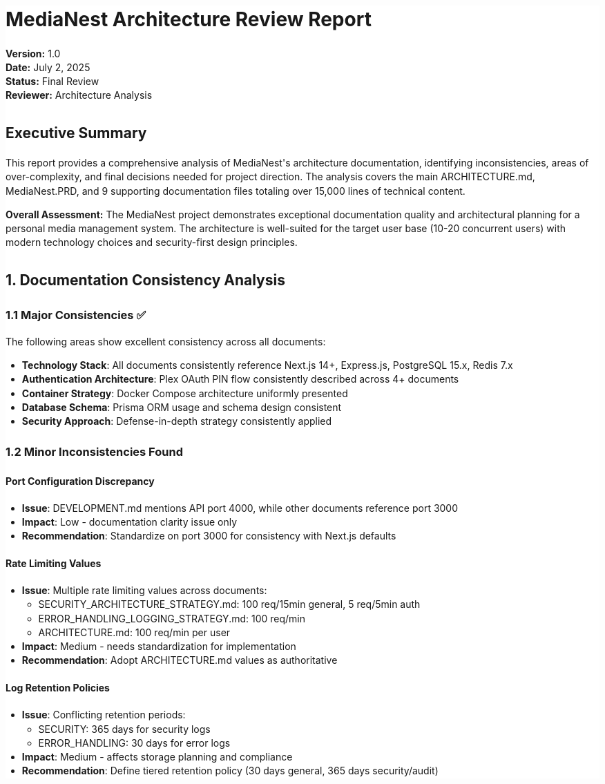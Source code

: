 # MediaNest Architecture Review Report

**Version:** 1.0  
**Date:** July 2, 2025  
**Status:** Final Review  
**Reviewer:** Architecture Analysis  

## Executive Summary

This report provides a comprehensive analysis of MediaNest's architecture documentation, identifying inconsistencies, areas of over-complexity, and final decisions needed for project direction. The analysis covers the main ARCHITECTURE.md, MediaNest.PRD, and 9 supporting documentation files totaling over 15,000 lines of technical content.

**Overall Assessment:** The MediaNest project demonstrates exceptional documentation quality and architectural planning for a personal media management system. The architecture is well-suited for the target user base (10-20 concurrent users) with modern technology choices and security-first design principles.

## 1. Documentation Consistency Analysis

### 1.1 Major Consistencies ✅

The following areas show excellent consistency across all documents:

- **Technology Stack**: All documents consistently reference Next.js 14+, Express.js, PostgreSQL 15.x, Redis 7.x
- **Authentication Architecture**: Plex OAuth PIN flow consistently described across 4+ documents
- **Container Strategy**: Docker Compose architecture uniformly presented
- **Database Schema**: Prisma ORM usage and schema design consistent
- **Security Approach**: Defense-in-depth strategy consistently applied

### 1.2 Minor Inconsistencies Found

#### Port Configuration Discrepancy
- **Issue**: DEVELOPMENT.md mentions API port 4000, while other documents reference port 3000
- **Impact**: Low - documentation clarity issue only
- **Recommendation**: Standardize on port 3000 for consistency with Next.js defaults

#### Rate Limiting Values
- **Issue**: Multiple rate limiting values across documents:
  - SECURITY_ARCHITECTURE_STRATEGY.md: 100 req/15min general, 5 req/5min auth
  - ERROR_HANDLING_LOGGING_STRATEGY.md: 100 req/min
  - ARCHITECTURE.md: 100 req/min per user
- **Impact**: Medium - needs standardization for implementation
- **Recommendation**: Adopt ARCHITECTURE.md values as authoritative

#### Log Retention Policies
- **Issue**: Conflicting retention periods:
  - SECURITY: 365 days for security logs
  - ERROR_HANDLING: 30 days for error logs
- **Impact**: Medium - affects storage planning and compliance
- **Recommendation**: Define tiered retention policy (30 days general, 365 days security/audit)
